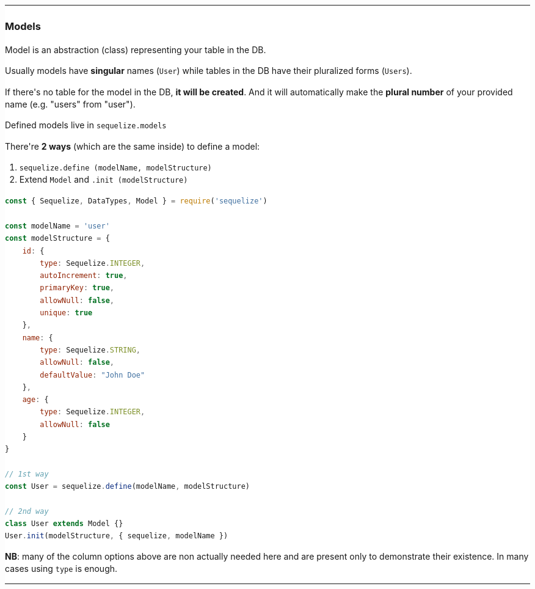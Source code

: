 ***

### Models

Model is an abstraction (class) representing your table in the DB.

Usually models have **singular** names (`User`) while tables in the DB have their pluralized forms (`Users`).

If there's no table for the model in the DB, **it will be created**. And it will automatically make the **plural number** of your provided name (e.g. "users" from "user").

Defined models live in `sequelize.models`

There're **2 ways** (which are the same inside) to define a model:

1. `sequelize.define (modelName, modelStructure)`
2. Extend `Model` and `.init (modelStructure)`

```js
const { Sequelize, DataTypes, Model } = require('sequelize')

const modelName = 'user'
const modelStructure = {
	id: {
		type: Sequelize.INTEGER,
		autoIncrement: true,
		primaryKey: true,
		allowNull: false,
		unique: true
	},
	name: {
		type: Sequelize.STRING,
		allowNull: false,
		defaultValue: "John Doe"
	},
	age: {
		type: Sequelize.INTEGER,
		allowNull: false
	}
}

// 1st way
const User = sequelize.define(modelName, modelStructure)

// 2nd way
class User extends Model {}
User.init(modelStructure, { sequelize, modelName })
```

**NB**: many of the column options above are non actually needed here and are present only to demonstrate their existence. In many cases using `type` is enough. 

***
